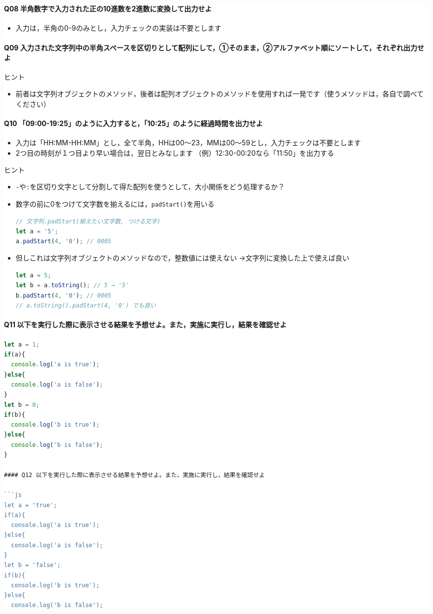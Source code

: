 #### Q08 半角数字で入力された正の10進数を2進数に変換して出力せよ

- 入力は，半角の0-9のみとし，入力チェックの実装は不要とします

#### Q09 入力された文字列中の半角スペースを区切りとして配列にして，①そのまま，②アルファベット順にソートして，それぞれ出力せよ

ヒント

- 前者は文字列オブジェクトのメソッド，後者は配列オブジェクトのメソッドを使用すれば一発です（使うメソッドは，各自で調べてください）


#### Q10 「09:00-19:25」のように入力すると，「10:25」のように経過時間を出力せよ

- 入力は「HH:MM-HH:MM」とし，全て半角，HHは00〜23，MMは00〜59とし，入力チェックは不要とします
- 2つ目の時刻が１つ目より早い場合は，翌日とみなします
  （例）12:30-00:20なら「11:50」を出力する

ヒント

- `-`や`:`を区切り文字として分割して得た配列を使うとして，大小関係をどう処理するか？

- 数字の前に0をつけて文字数を揃えるには，`padStart()`を用いる

  ```js
  // 文字列.padStart(揃えたい文字数, つける文字)
  let a = '5';
  a.padStart(4, '0'); // 0005
  ```

- 但しこれは文字列オブジェクトのメソッドなので，整数値には使えない
  →文字列に変換した上で使えば良い

  ```js
  let a = 5;
  let b = a.toString(); // 5 → '5'
  b.padStart(4, '0'); // 0005
  // a.toString().padStart(4, '0') でも良い
  ```

#### Q11 以下を実行した際に表示させる結果を予想せよ。また，実施に実行し，結果を確認せよ

```js
let a = 1;
if(a){
  console.log('a is true');
}else{
  console.log('a is false');
}
let b = 0;
if(b){
  console.log('b is true');
}else{
  console.log('b is false');
}

#### Q12 以下を実行した際に表示させる結果を予想せよ。また，実施に実行し，結果を確認せよ

```js
let a = 'true';
if(a){
  console.log('a is true');
}else{
  console.log('a is false');
}
let b = 'false';
if(b){
  console.log('b is true');
}else{
  console.log('b is false');
```